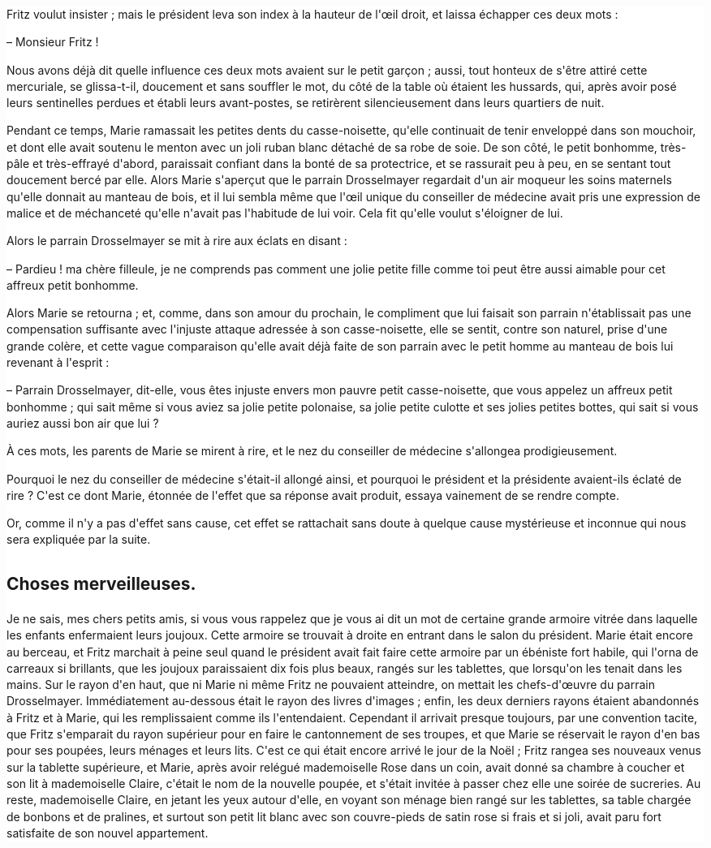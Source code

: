 Fritz voulut insister ; mais le président leva son index à la hauteur de l'œil droit, et laissa échapper ces deux mots :

– Monsieur Fritz !

Nous avons déjà dit quelle influence ces deux mots avaient sur le petit garçon ; aussi, tout honteux de s'être attiré cette mercuriale, se glissa-t-il, doucement et sans souffler le mot, du côté de la table où étaient les hussards, qui, après avoir posé leurs sentinelles perdues et établi leurs avant-postes, se retirèrent silencieusement dans leurs quartiers de nuit.

Pendant ce temps, Marie ramassait les petites dents du casse-noisette, qu'elle continuait de tenir enveloppé dans son mouchoir, et dont elle avait soutenu le menton avec un joli ruban blanc détaché de sa robe de soie. De son côté, le petit bonhomme, très-pâle et très-effrayé d'abord, paraissait confiant dans la bonté de sa protectrice, et se rassurait peu à peu, en se sentant tout doucement bercé par elle. Alors Marie s'aperçut que le parrain Drosselmayer regardait d'un air moqueur les soins maternels qu'elle donnait au manteau de bois, et il lui sembla même que l'œil unique du conseiller de médecine avait pris une expression de malice et de méchanceté qu'elle n'avait pas l'habitude de lui voir. Cela fit qu'elle voulut s'éloigner de lui.

Alors le parrain Drosselmayer se mit à rire aux éclats en disant :

– Pardieu ! ma chère filleule, je ne comprends pas comment une jolie petite fille comme toi peut être aussi aimable pour cet affreux petit bonhomme.

Alors Marie se retourna ; et, comme, dans son amour du prochain, le compliment que lui faisait son parrain n'établissait pas une compensation suffisante avec l'injuste attaque adressée à son casse-noisette, elle se sentit, contre son naturel, prise d'une grande colère, et cette vague comparaison qu'elle avait déjà faite de son parrain avec le petit homme au manteau de bois lui revenant à l'esprit :

– Parrain Drosselmayer, dit-elle, vous êtes injuste envers mon pauvre petit casse-noisette, que vous appelez un affreux petit bonhomme ; qui sait même si vous aviez sa jolie petite polonaise, sa jolie petite culotte et ses jolies petites bottes, qui sait si vous auriez aussi bon air que lui ?

À ces mots, les parents de Marie se mirent à rire, et le nez du conseiller de médecine s'allongea prodigieusement.

Pourquoi le nez du conseiller de médecine s'était-il allongé ainsi, et pourquoi le président et la présidente avaient-ils éclaté de rire ? C'est ce dont Marie, étonnée de l'effet que sa réponse avait produit, essaya vainement de se rendre compte.

Or, comme il n'y a pas d'effet sans cause, cet effet se rattachait sans doute à quelque cause mystérieuse et inconnue qui nous sera expliquée par la suite.


## Choses merveilleuses.

Je ne sais, mes chers petits amis, si vous vous rappelez que je vous ai dit un mot de certaine grande armoire vitrée dans laquelle les enfants enfermaient leurs joujoux. Cette armoire se trouvait à droite en entrant dans le salon du président. Marie était encore au berceau, et Fritz marchait à peine seul quand le président avait fait faire cette armoire par un ébéniste fort habile, qui l'orna de carreaux si brillants, que les joujoux paraissaient dix fois plus beaux, rangés sur les tablettes, que lorsqu'on les tenait dans les mains. Sur le rayon d'en haut, que ni Marie ni même Fritz ne pouvaient atteindre, on mettait les chefs-d'œuvre du parrain Drosselmayer. Immédiatement au-dessous était le rayon des livres d'images ; enfin, les deux derniers rayons étaient abandonnés à Fritz et à Marie, qui les remplissaient comme ils l'entendaient. Cependant il arrivait presque toujours, par une convention tacite, que Fritz s'emparait du rayon supérieur pour en faire le cantonnement de ses troupes, et que Marie se réservait le rayon d'en bas pour ses poupées, leurs ménages et leurs lits. C'est ce qui était encore arrivé le jour de la Noël ; Fritz rangea ses nouveaux venus sur la tablette supérieure, et Marie, après avoir relégué mademoiselle Rose dans un coin, avait donné sa chambre à coucher et son lit à mademoiselle Claire, c'était le nom de la nouvelle poupée, et s'était invitée à passer chez elle une soirée de sucreries. Au reste, mademoiselle Claire, en jetant les yeux autour d'elle, en voyant son ménage bien rangé sur les tablettes, sa table chargée de bonbons et de pralines, et surtout son petit lit blanc avec son couvre-pieds de satin rose si frais et si joli, avait paru fort satisfaite de son nouvel appartement.

